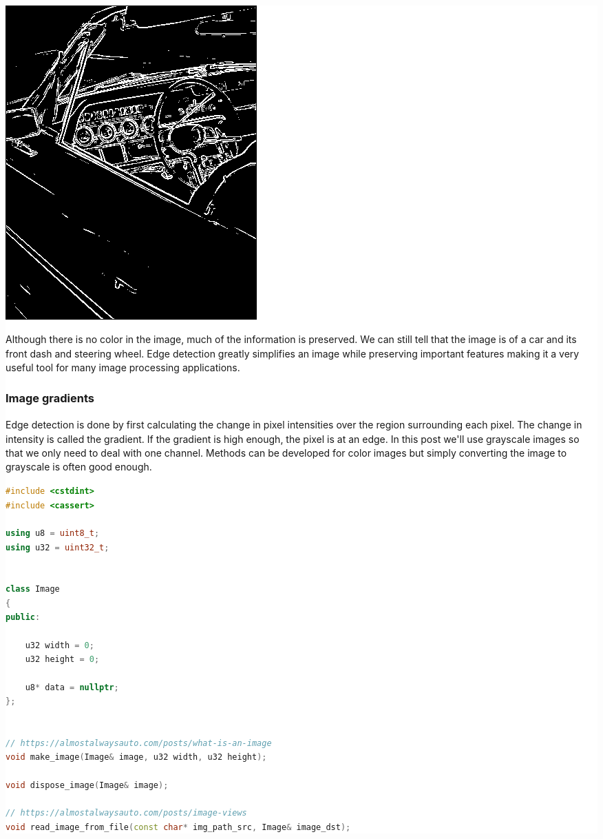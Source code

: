 ![alt text](https://github.com/adam-lafontaine/CMS/raw/p11-edge-detection/blog/img/%5B011%5D/car_edges.bmp)

Although there is no color in the image, much of the information is preserved.  We can still tell that the image is of a car and its front dash and steering wheel.  Edge detection greatly simplifies an image while preserving important features making it a very useful tool for many image processing applications.

### Image gradients

Edge detection is done by first calculating the change in pixel intensities over the region surrounding each pixel.  The change in intensity is called the gradient.  If the gradient is high enough, the pixel is at an edge.  In this post we'll use grayscale images so that we only need to deal with one channel.  Methods can be developed for color images but simply converting the image to grayscale is often good enough.

```cpp
#include <cstdint>
#include <cassert>

using u8 = uint8_t;
using u32 = uint32_t;


class Image
{
public:

	u32 width = 0;
	u32 height = 0;

	u8* data = nullptr;
};


// https://almostalwaysauto.com/posts/what-is-an-image
void make_image(Image& image, u32 width, u32 height);

void dispose_image(Image& image);

// https://almostalwaysauto.com/posts/image-views
void read_image_from_file(const char* img_path_src, Image& image_dst);
```